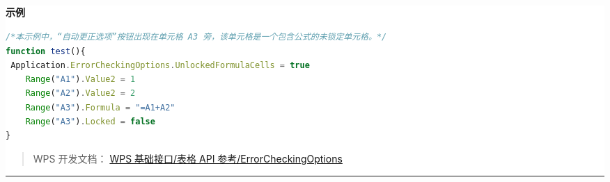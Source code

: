 **示例**

``` JavaScript
/*本示例中，“自动更正选项”按钮出现在单元格 A3 旁，该单元格是一个包含公式的未锁定单元格。*/
function test(){
 Application.ErrorCheckingOptions.UnlockedFormulaCells = true
    Range("A1").Value2 = 1
    Range("A2").Value2 = 2
    Range("A3").Formula = "=A1+A2"
    Range("A3").Locked = false
}
```

> WPS 开发文档： [WPS 基础接口/表格 API 参考/ErrorCheckingOptions](https://qn.cache.wpscdn.cn/encs/doc/office_v19/index.htm)

------------------------------------------------------------------------
